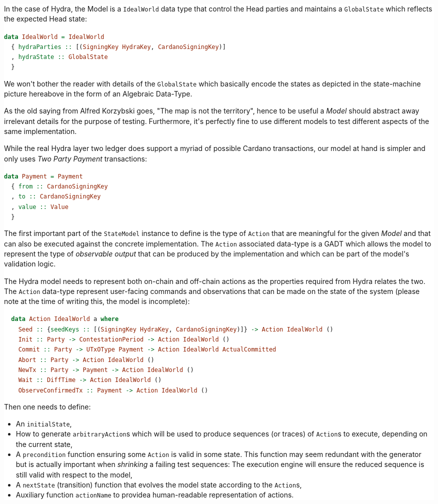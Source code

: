 In the case of Hydra, the Model is a `IdealWorld` data type that control the Head parties and maintains a `GlobalState` which reflects the expected Head state:

```haskell
data IdealWorld = IdealWorld
  { hydraParties :: [(SigningKey HydraKey, CardanoSigningKey)]
  , hydraState :: GlobalState
  }
```

We won't bother the reader with details of the `GlobalState` which basically encode the states as depicted in the state-machine picture hereabove in the form of an Algebraic Data-Type.

As the old saying from Alfred Korzybski goes, "The map is not the territory", hence to be useful a _Model_ should abstract away irrelevant details for the purpose of testing. Furthermore, it's perfectly fine to use different models to test different aspects of the same implementation.

While the real Hydra layer two ledger does support a myriad of possible Cardano transactions, our model at hand is simpler and only uses _Two Party Payment_ transactions:

```haskell
data Payment = Payment
  { from :: CardanoSigningKey
  , to :: CardanoSigningKey
  , value :: Value
  }
```

The first important part of the `StateModel` instance to define is the type of `Action` that are meaningful for the given _Model_ and that can also be executed against the concrete implementation. The `Action` associated data-type is a GADT which allows the model to represent the type of _observable output_ that can be produced by the implementation and which can be part of the model's validation logic.

The Hydra model needs to represent both on-chain and off-chain actions as the properties required from Hydra relates the two. The `Action` data-type represent user-facing commands and observations that can be made on the state of the system (please note at the time of writing this, the model is incomplete):

```haskell
  data Action IdealWorld a where
    Seed :: {seedKeys :: [(SigningKey HydraKey, CardanoSigningKey)]} -> Action IdealWorld ()
    Init :: Party -> ContestationPeriod -> Action IdealWorld ()
    Commit :: Party -> UTxOType Payment -> Action IdealWorld ActualCommitted
    Abort :: Party -> Action IdealWorld ()
    NewTx :: Party -> Payment -> Action IdealWorld ()
    Wait :: DiffTime -> Action IdealWorld ()
    ObserveConfirmedTx :: Payment -> Action IdealWorld ()
```

Then one needs to define:
* An `initialState`,
* How to generate `arbitraryAction`s which will be used to produce sequences (or traces) of `Action`s to execute, depending on the current state,
* A `precondition` function ensuring some `Action` is valid in some state. This function may seem redundant with the generator but is actually important when _shrinking_ a failing test sequences: The execution engine will ensure the reduced sequence is still valid with respect to the model,
* A `nextState` (transition) function that evolves the model state according to the `Action`s,
* Auxiliary function `actionName` to providea  human-readable representation of actions.
